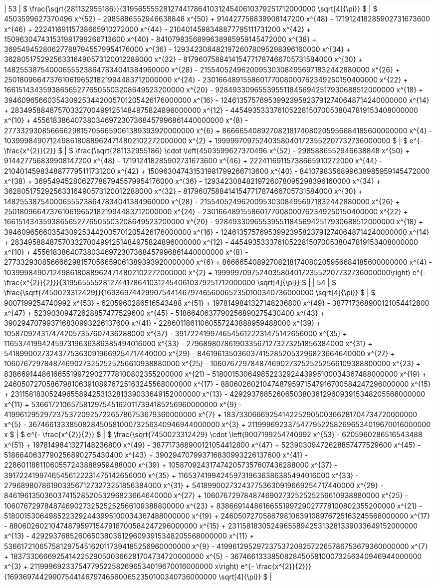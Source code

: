 | 53 | $ \frac{\sqrt{281132955186}}{319565555281274417864103124540610379251712000000 \sqrt[4]{\pi}} $ | $ 4503599627370496 x^{52} - 2985886552946638848 x^{50} + 914427756839908147200 x^{48} - 171912418285902731673600 x^{46} + 22241169115738665910272000 x^{44} - 2104014598348877795111731200 x^{42} + 150963047431531981799266713600 x^{40} - 8410798356899638985959145472000 x^{38} + 369549452806277887945579954176000 x^{36} - 12934230848219726078095298396160000 x^{34} + 362805175292563316490573120012288000 x^{32} - 8179607588414154771787466705731584000 x^{30} + 148255387540006555238647834041384960000 x^{28} - 2155405249620095303084956971832442880000 x^{26} + 25018096647376106196521821994483712000000 x^{24} - 230166489155860177008000762349250150400000 x^{22} + 1661514343593865652776505503208649523200000 x^{20} - 9284933096553955118456942517930688512000000 x^{18} + 39460965660354309253442005701205426176000000 x^{16} - 124613575769539923958237912740648714240000000 x^{14} + 283495884875703327004991251484975824896000000 x^{12} - 445493533376105228150700538047819153408000000 x^{10} + 455618386407380346972307368457996861440000000 x^{8} - 277332930856666298157056659061389393920000000 x^{6} + 86666540892708218174080205956684185600000000 x^{4} - 10399984907124986180889624714802102272000000 x^{2} + 199999709752403580401723552207732736000000 $ | $ e^{- \frac{x^{2}}{2}} $ | $ \frac{\sqrt{281132955186} \cdot \left(4503599627370496 x^{52} - 2985886552946638848 x^{50} + 914427756839908147200 x^{48} - 171912418285902731673600 x^{46} + 22241169115738665910272000 x^{44} - 2104014598348877795111731200 x^{42} + 150963047431531981799266713600 x^{40} - 8410798356899638985959145472000 x^{38} + 369549452806277887945579954176000 x^{36} - 12934230848219726078095298396160000 x^{34} + 362805175292563316490573120012288000 x^{32} - 8179607588414154771787466705731584000 x^{30} + 148255387540006555238647834041384960000 x^{28} - 2155405249620095303084956971832442880000 x^{26} + 25018096647376106196521821994483712000000 x^{24} - 230166489155860177008000762349250150400000 x^{22} + 1661514343593865652776505503208649523200000 x^{20} - 9284933096553955118456942517930688512000000 x^{18} + 39460965660354309253442005701205426176000000 x^{16} - 124613575769539923958237912740648714240000000 x^{14} + 283495884875703327004991251484975824896000000 x^{12} - 445493533376105228150700538047819153408000000 x^{10} + 455618386407380346972307368457996861440000000 x^{8} - 277332930856666298157056659061389393920000000 x^{6} + 86666540892708218174080205956684185600000000 x^{4} - 10399984907124986180889624714802102272000000 x^{2} + 199999709752403580401723552207732736000000\right) e^{- \frac{x^{2}}{2}}}{319565555281274417864103124540610379251712000000 \sqrt[4]{\pi}} $ |
| 54 | $ \frac{\sqrt{7450023312429}}{16936974429907544146797465600652350100340736000000 \sqrt[4]{\pi}} $ | $ 9007199254740992 x^{53} - 6205960286516543488 x^{51} + 1978149841327148236800 x^{49} - 387717368900121054412800 x^{47} + 52390309472628857477529600 x^{45} - 5186640637790256890275430400 x^{43} + 390294707993716830993226137600 x^{41} - 22860118611060557243888959488000 x^{39} + 1058709243174742057357607436288000 x^{37} - 39172241997465456122231475142656000 x^{35} + 1165374199424597319636386385494016000 x^{33} - 27968980786190335671273273251856384000 x^{31} + 541899002732437753630919669254717440000 x^{29} - 8461961350360374152852053296823664640000 x^{27} + 106076729784874690273252525256610938880000 x^{25} - 1060767297848746902732525252566109388800000 x^{23} + 8386691448616655199729027778100802355200000 x^{21} - 51800153064985223292443995100034367488000000 x^{19} + 246050727058679810639108976725163245568000000 x^{17} - 880602602104748795971547916700584247296000000 x^{15} + 2311581830524965589425313281339033649152000000 x^{13} - 4292937685260650380361296093915348205568000000 x^{11} + 5366172106575812975451620117394185256960000000 x^{9} - 4199612952972375372092572265786753679360000000 x^{7} + 1837330666925414225290500366281704734720000000 x^{5} - 367466133385082845058100073256340946944000000 x^{3} + 21199969233754779522582696534019670016000000 x $ | $ e^{- \frac{x^{2}}{2}} $ | $ \frac{\sqrt{7450023312429} \cdot \left(9007199254740992 x^{53} - 6205960286516543488 x^{51} + 1978149841327148236800 x^{49} - 387717368900121054412800 x^{47} + 52390309472628857477529600 x^{45} - 5186640637790256890275430400 x^{43} + 390294707993716830993226137600 x^{41} - 22860118611060557243888959488000 x^{39} + 1058709243174742057357607436288000 x^{37} - 39172241997465456122231475142656000 x^{35} + 1165374199424597319636386385494016000 x^{33} - 27968980786190335671273273251856384000 x^{31} + 541899002732437753630919669254717440000 x^{29} - 8461961350360374152852053296823664640000 x^{27} + 106076729784874690273252525256610938880000 x^{25} - 1060767297848746902732525252566109388800000 x^{23} + 8386691448616655199729027778100802355200000 x^{21} - 51800153064985223292443995100034367488000000 x^{19} + 246050727058679810639108976725163245568000000 x^{17} - 880602602104748795971547916700584247296000000 x^{15} + 2311581830524965589425313281339033649152000000 x^{13} - 4292937685260650380361296093915348205568000000 x^{11} + 5366172106575812975451620117394185256960000000 x^{9} - 4199612952972375372092572265786753679360000000 x^{7} + 1837330666925414225290500366281704734720000000 x^{5} - 367466133385082845058100073256340946944000000 x^{3} + 21199969233754779522582696534019670016000000 x\right) e^{- \frac{x^{2}}{2}}}{16936974429907544146797465600652350100340736000000 \sqrt[4]{\pi}} $ |